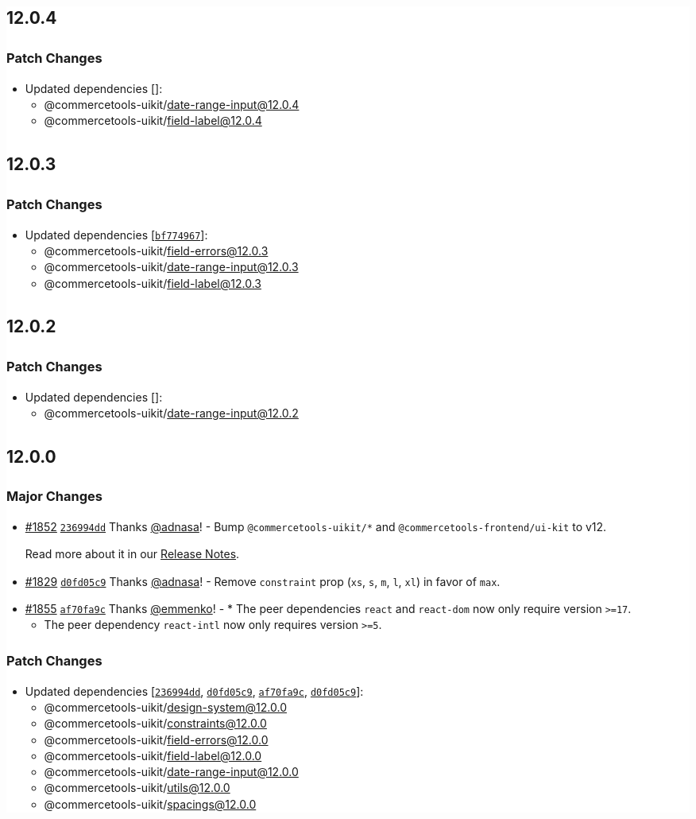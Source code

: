 ## 12.0.4

### Patch Changes

- Updated dependencies []:
  - @commercetools-uikit/date-range-input@12.0.4
  - @commercetools-uikit/field-label@12.0.4

## 12.0.3

### Patch Changes

- Updated dependencies [[`bf774967`](https://github.com/commercetools/ui-kit/commit/bf7749675fff92cfdf5bde489ffe5b96361091c1)]:
  - @commercetools-uikit/field-errors@12.0.3
  - @commercetools-uikit/date-range-input@12.0.3
  - @commercetools-uikit/field-label@12.0.3

## 12.0.2

### Patch Changes

- Updated dependencies []:
  - @commercetools-uikit/date-range-input@12.0.2

## 12.0.0

### Major Changes

- [#1852](https://github.com/commercetools/ui-kit/pull/1852) [`236994dd`](https://github.com/commercetools/ui-kit/commit/236994ddbd033b0fa296d05ac40ce907524ff35d) Thanks [@adnasa](https://github.com/adnasa)! - Bump `@commercetools-uikit/*` and `@commercetools-frontend/ui-kit` to v12.

  Read more about it in our [Release Notes](https://docs.commercetools.com/custom-applications/releases).

* [#1829](https://github.com/commercetools/ui-kit/pull/1829) [`d0fd05c9`](https://github.com/commercetools/ui-kit/commit/d0fd05c986cd88333d22798714a816ca67048dac) Thanks [@adnasa](https://github.com/adnasa)! - Remove `constraint` prop (`xs`, `s`, `m`, `l`, `xl`) in favor of `max`.

- [#1855](https://github.com/commercetools/ui-kit/pull/1855) [`af70fa9c`](https://github.com/commercetools/ui-kit/commit/af70fa9cd60c790f1db73c45c02852aeb5cba989) Thanks [@emmenko](https://github.com/emmenko)! - \* The peer dependencies `react` and `react-dom` now only require version `>=17`.
  - The peer dependency `react-intl` now only requires version `>=5`.

### Patch Changes

- Updated dependencies [[`236994dd`](https://github.com/commercetools/ui-kit/commit/236994ddbd033b0fa296d05ac40ce907524ff35d), [`d0fd05c9`](https://github.com/commercetools/ui-kit/commit/d0fd05c986cd88333d22798714a816ca67048dac), [`af70fa9c`](https://github.com/commercetools/ui-kit/commit/af70fa9cd60c790f1db73c45c02852aeb5cba989), [`d0fd05c9`](https://github.com/commercetools/ui-kit/commit/d0fd05c986cd88333d22798714a816ca67048dac)]:
  - @commercetools-uikit/design-system@12.0.0
  - @commercetools-uikit/constraints@12.0.0
  - @commercetools-uikit/field-errors@12.0.0
  - @commercetools-uikit/field-label@12.0.0
  - @commercetools-uikit/date-range-input@12.0.0
  - @commercetools-uikit/utils@12.0.0
  - @commercetools-uikit/spacings@12.0.0
